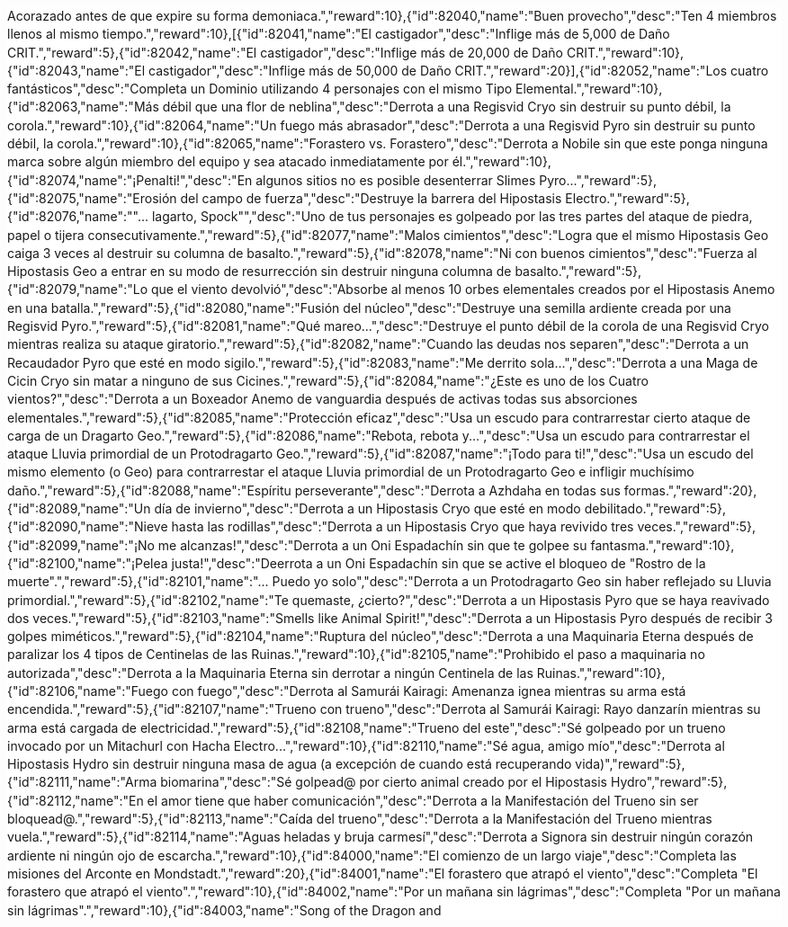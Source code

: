 Acorazado antes de que expire su forma demoniaca.","reward":10},{"id":82040,"name":"Buen provecho","desc":"Ten 4 miembros llenos al mismo tiempo.","reward":10},[{"id":82041,"name":"El castigador","desc":"Inflige más de 5,000 de Daño CRIT.","reward":5},{"id":82042,"name":"El castigador","desc":"Inflige más de 20,000 de Daño CRIT.","reward":10},{"id":82043,"name":"El castigador","desc":"Inflige más de 50,000 de Daño CRIT.","reward":20}],{"id":82052,"name":"Los cuatro fantásticos","desc":"Completa un Dominio utilizando 4 personajes con el mismo Tipo Elemental.","reward":10},{"id":82063,"name":"Más débil que una flor de neblina","desc":"Derrota a una Regisvid Cryo sin destruir su punto débil, la corola.","reward":10},{"id":82064,"name":"Un fuego más abrasador","desc":"Derrota a una Regisvid Pyro sin destruir su punto débil, la corola.","reward":10},{"id":82065,"name":"Forastero vs. Forastero","desc":"Derrota a Nobile sin que este ponga ninguna marca sobre algún miembro del equipo y sea atacado inmediatamente por él.","reward":10},{"id":82074,"name":"¡Penalti!","desc":"En algunos sitios no es posible desenterrar Slimes Pyro...","reward":5},{"id":82075,"name":"Erosión del campo de fuerza","desc":"Destruye la barrera del Hipostasis Electro.","reward":5},{"id":82076,"name":"\"... lagarto, Spock\"","desc":"Uno de tus personajes es golpeado por las tres partes del ataque de piedra, papel o tijera consecutivamente.","reward":5},{"id":82077,"name":"Malos cimientos","desc":"Logra que el mismo Hipostasis Geo caiga 3 veces al destruir su columna de basalto.","reward":5},{"id":82078,"name":"Ni con buenos cimientos","desc":"Fuerza al Hipostasis Geo a entrar en su modo de resurrección sin destruir ninguna columna de basalto.","reward":5},{"id":82079,"name":"Lo que el viento devolvió","desc":"Absorbe al menos 10 orbes elementales creados por el Hipostasis Anemo en una batalla.","reward":5},{"id":82080,"name":"Fusión del núcleo","desc":"Destruye una semilla ardiente creada por una Regisvid Pyro.","reward":5},{"id":82081,"name":"Qué mareo...","desc":"Destruye el punto débil de la corola de una Regisvid Cryo mientras realiza su ataque giratorio.","reward":5},{"id":82082,"name":"Cuando las deudas nos separen","desc":"Derrota a un Recaudador Pyro que esté en modo sigilo.","reward":5},{"id":82083,"name":"Me derrito sola...","desc":"Derrota a una Maga de Cicin Cryo sin matar a ninguno de sus Cicines.","reward":5},{"id":82084,"name":"¿Este es uno de los Cuatro vientos?","desc":"Derrota a un Boxeador Anemo de vanguardia después de activas todas sus absorciones elementales.","reward":5},{"id":82085,"name":"Protección eficaz","desc":"Usa un escudo para contrarrestar cierto ataque de carga de un Dragarto Geo.","reward":5},{"id":82086,"name":"Rebota, rebota y...","desc":"Usa un escudo para contrarrestar el ataque Lluvia primordial de un Protodragarto Geo.","reward":5},{"id":82087,"name":"¡Todo para ti!","desc":"Usa un escudo del mismo elemento (o Geo) para contrarrestar el ataque Lluvia primordial de un Protodragarto Geo e infligir muchísimo daño.","reward":5},{"id":82088,"name":"Espíritu perseverante","desc":"Derrota a Azhdaha en todas sus formas.","reward":20},{"id":82089,"name":"Un día de invierno","desc":"Derrota a un Hipostasis Cryo que esté en modo debilitado.","reward":5},{"id":82090,"name":"Nieve hasta las rodillas","desc":"Derrota a un Hipostasis Cryo que haya revivido tres veces.","reward":5},{"id":82099,"name":"¡No me alcanzas!","desc":"Derrota a un Oni Espadachín sin que te golpee su fantasma.","reward":10},{"id":82100,"name":"¡Pelea justa!","desc":"Deerrota a un Oni Espadachín sin que se active el bloqueo de \"Rostro de la muerte\".","reward":5},{"id":82101,"name":"... Puedo yo solo","desc":"Derrota a un Protodragarto Geo sin haber reflejado su Lluvia primordial.","reward":5},{"id":82102,"name":"Te quemaste, ¿cierto?","desc":"Derrota a un Hipostasis Pyro que se haya reavivado dos veces.","reward":5},{"id":82103,"name":"Smells like Animal Spirit!","desc":"Derrota a un Hipostasis Pyro después de recibir 3 golpes miméticos.","reward":5},{"id":82104,"name":"Ruptura del núcleo","desc":"Derrota a una Maquinaria Eterna después de paralizar los 4 tipos de Centinelas de las Ruinas.","reward":10},{"id":82105,"name":"Prohibido el paso a maquinaria no autorizada","desc":"Derrota a la Maquinaria Eterna sin derrotar a ningún Centinela de las Ruinas.","reward":10},{"id":82106,"name":"Fuego con fuego","desc":"Derrota al Samurái Kairagi: Amenanza ignea mientras su arma está encendida.","reward":5},{"id":82107,"name":"Trueno con trueno","desc":"Derrota al Samurái Kairagi: Rayo danzarín mientras su arma está cargada de electricidad.","reward":5},{"id":82108,"name":"Trueno del este","desc":"Sé golpeado por un trueno invocado por un Mitachurl con Hacha Electro...","reward":10},{"id":82110,"name":"Sé agua, amigo mío","desc":"Derrota al Hipostasis Hydro sin destruir ninguna masa de agua (a excepción de cuando está recuperando vida)","reward":5},{"id":82111,"name":"Arma biomarina","desc":"Sé golpead@ por cierto animal creado por el Hipostasis Hydro","reward":5},{"id":82112,"name":"En el amor tiene que haber comunicación","desc":"Derrota a la Manifestación del Trueno sin ser bloquead@.","reward":5},{"id":82113,"name":"Caída del trueno","desc":"Derrota a la Manifestación del Trueno mientras vuela.","reward":5},{"id":82114,"name":"Aguas heladas y bruja carmesí","desc":"Derrota a Signora sin destruir ningún corazón ardiente ni ningún ojo de escarcha.","reward":10},{"id":84000,"name":"El comienzo de un largo viaje","desc":"Completa las misiones del Arconte en Mondstadt.","reward":20},{"id":84001,"name":"El forastero que atrapó el viento","desc":"Completa \"El forastero que atrapó el viento\".","reward":10},{"id":84002,"name":"Por un mañana sin lágrimas","desc":"Completa \"Por un mañana sin lágrimas\".","reward":10},{"id":84003,"name":"Song of the Dragon and